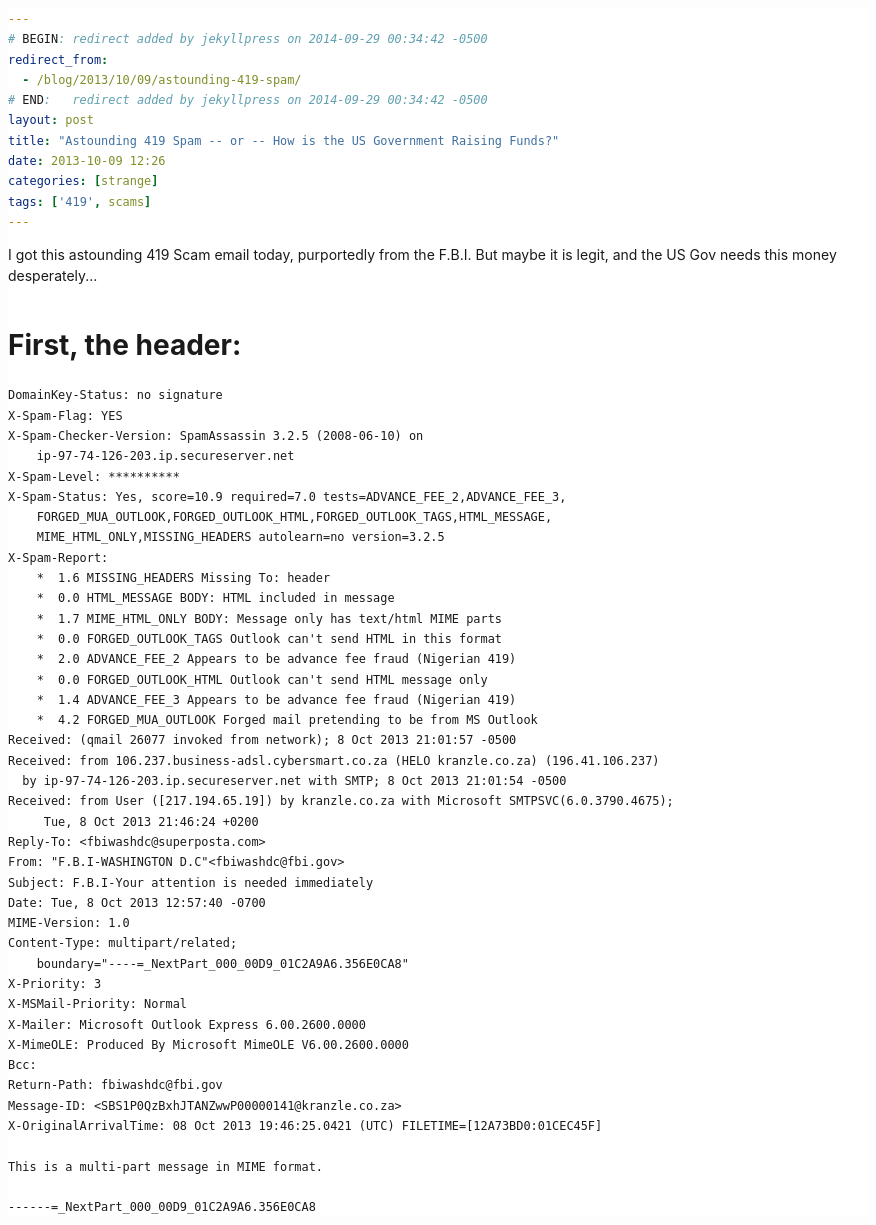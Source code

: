 ```yaml
---
# BEGIN: redirect added by jekyllpress on 2014-09-29 00:34:42 -0500
redirect_from:
  - /blog/2013/10/09/astounding-419-spam/
# END:   redirect added by jekyllpress on 2014-09-29 00:34:42 -0500
layout: post
title: "Astounding 419 Spam -- or -- How is the US Government Raising Funds?"
date: 2013-10-09 12:26
categories: [strange]
tags: ['419', scams]
---
```

I got this astounding 419 Scam email today, purportedly from the
F.B.I. But maybe it is legit, and the US Gov needs this money
desperately...

# First, the header:

```
DomainKey-Status: no signature
X-Spam-Flag: YES
X-Spam-Checker-Version: SpamAssassin 3.2.5 (2008-06-10) on
	ip-97-74-126-203.ip.secureserver.net
X-Spam-Level: **********
X-Spam-Status: Yes, score=10.9 required=7.0 tests=ADVANCE_FEE_2,ADVANCE_FEE_3,
	FORGED_MUA_OUTLOOK,FORGED_OUTLOOK_HTML,FORGED_OUTLOOK_TAGS,HTML_MESSAGE,
	MIME_HTML_ONLY,MISSING_HEADERS autolearn=no version=3.2.5
X-Spam-Report: 
	*  1.6 MISSING_HEADERS Missing To: header
	*  0.0 HTML_MESSAGE BODY: HTML included in message
	*  1.7 MIME_HTML_ONLY BODY: Message only has text/html MIME parts
	*  0.0 FORGED_OUTLOOK_TAGS Outlook can't send HTML in this format
	*  2.0 ADVANCE_FEE_2 Appears to be advance fee fraud (Nigerian 419)
	*  0.0 FORGED_OUTLOOK_HTML Outlook can't send HTML message only
	*  1.4 ADVANCE_FEE_3 Appears to be advance fee fraud (Nigerian 419)
	*  4.2 FORGED_MUA_OUTLOOK Forged mail pretending to be from MS Outlook
Received: (qmail 26077 invoked from network); 8 Oct 2013 21:01:57 -0500
Received: from 106.237.business-adsl.cybersmart.co.za (HELO kranzle.co.za) (196.41.106.237)
  by ip-97-74-126-203.ip.secureserver.net with SMTP; 8 Oct 2013 21:01:54 -0500
Received: from User ([217.194.65.19]) by kranzle.co.za with Microsoft SMTPSVC(6.0.3790.4675);
	 Tue, 8 Oct 2013 21:46:24 +0200
Reply-To: <fbiwashdc@superposta.com>
From: "F.B.I-WASHINGTON D.C"<fbiwashdc@fbi.gov>
Subject: F.B.I-Your attention is needed immediately
Date: Tue, 8 Oct 2013 12:57:40 -0700
MIME-Version: 1.0
Content-Type: multipart/related;
	boundary="----=_NextPart_000_00D9_01C2A9A6.356E0CA8"
X-Priority: 3
X-MSMail-Priority: Normal
X-Mailer: Microsoft Outlook Express 6.00.2600.0000
X-MimeOLE: Produced By Microsoft MimeOLE V6.00.2600.0000
Bcc:
Return-Path: fbiwashdc@fbi.gov
Message-ID: <SBS1P0QzBxhJTANZwwP00000141@kranzle.co.za>
X-OriginalArrivalTime: 08 Oct 2013 19:46:25.0421 (UTC) FILETIME=[12A73BD0:01CEC45F]

This is a multi-part message in MIME format.

------=_NextPart_000_00D9_01C2A9A6.356E0CA8

```
